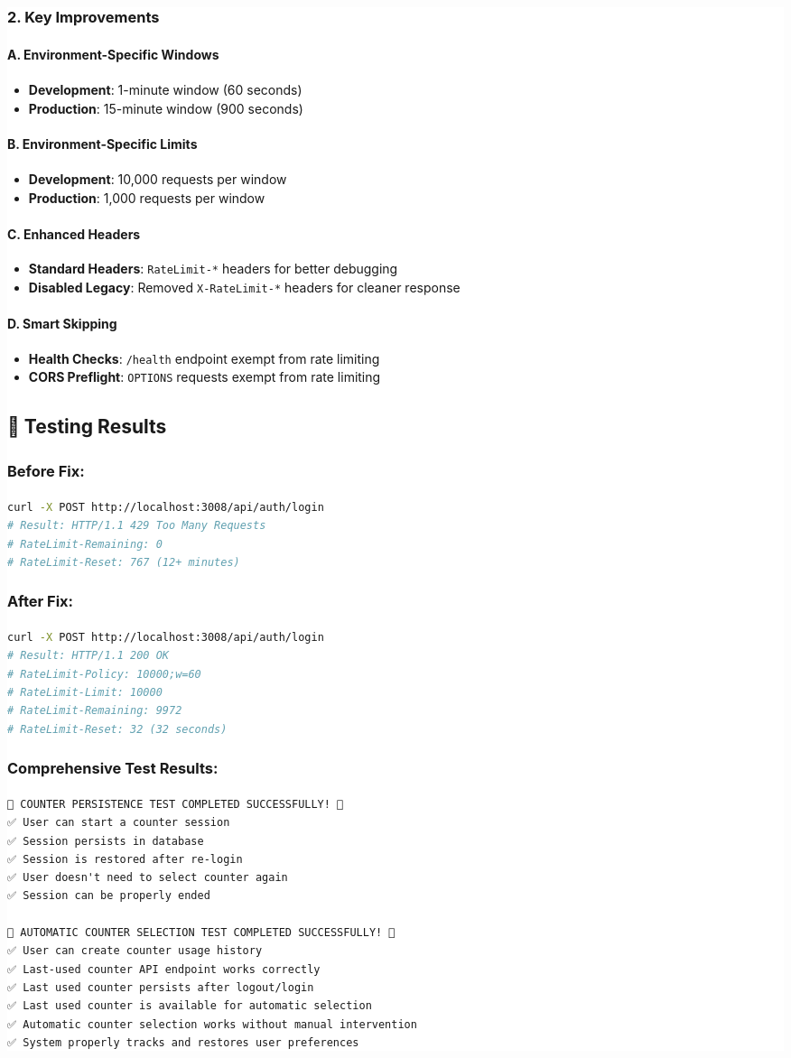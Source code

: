 ### 2. Key Improvements

#### A. Environment-Specific Windows
- **Development**: 1-minute window (60 seconds)
- **Production**: 15-minute window (900 seconds)

#### B. Environment-Specific Limits
- **Development**: 10,000 requests per window
- **Production**: 1,000 requests per window

#### C. Enhanced Headers
- **Standard Headers**: `RateLimit-*` headers for better debugging
- **Disabled Legacy**: Removed `X-RateLimit-*` headers for cleaner response

#### D. Smart Skipping
- **Health Checks**: `/health` endpoint exempt from rate limiting
- **CORS Preflight**: `OPTIONS` requests exempt from rate limiting

## 🧪 Testing Results

### Before Fix:
```bash
curl -X POST http://localhost:3008/api/auth/login
# Result: HTTP/1.1 429 Too Many Requests
# RateLimit-Remaining: 0
# RateLimit-Reset: 767 (12+ minutes)
```

### After Fix:
```bash
curl -X POST http://localhost:3008/api/auth/login
# Result: HTTP/1.1 200 OK
# RateLimit-Policy: 10000;w=60
# RateLimit-Limit: 10000
# RateLimit-Remaining: 9972
# RateLimit-Reset: 32 (32 seconds)
```

### Comprehensive Test Results:
```
🎉 COUNTER PERSISTENCE TEST COMPLETED SUCCESSFULLY! 🎉
✅ User can start a counter session
✅ Session persists in database
✅ Session is restored after re-login
✅ User doesn't need to select counter again
✅ Session can be properly ended

🎉 AUTOMATIC COUNTER SELECTION TEST COMPLETED SUCCESSFULLY! 🎉
✅ User can create counter usage history
✅ Last-used counter API endpoint works correctly
✅ Last used counter persists after logout/login
✅ Last used counter is available for automatic selection
✅ Automatic counter selection works without manual intervention
✅ System properly tracks and restores user preferences
```
